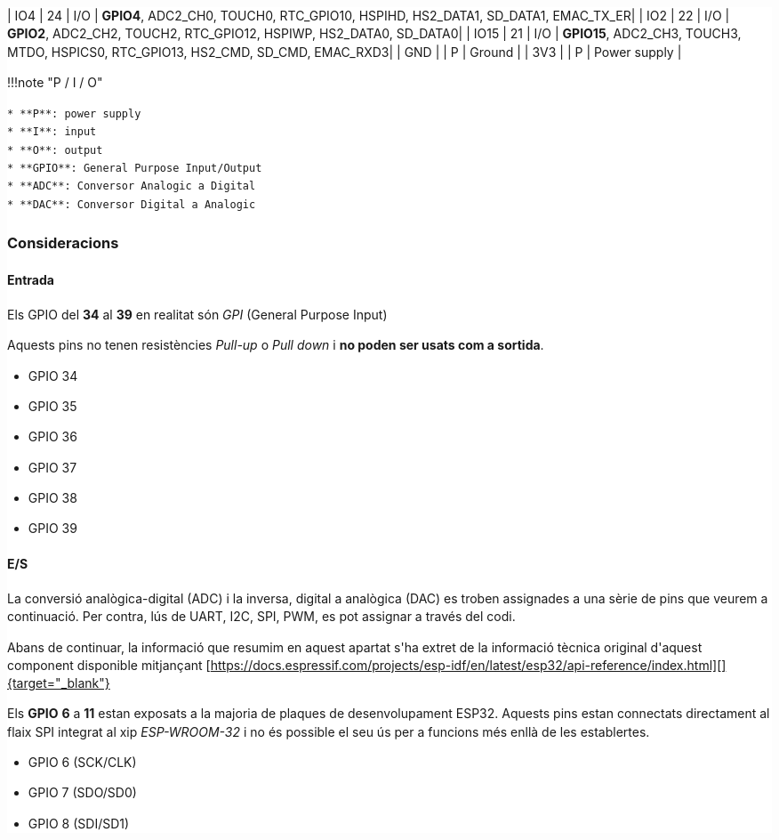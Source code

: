 | IO4       | 24 | I/O | **GPIO4**, ADC2_CH0, TOUCH0, RTC_GPIO10, HSPIHD, HS2_DATA1, SD_DATA1, EMAC_TX_ER|
| IO2       | 22 | I/O | **GPIO2**, ADC2_CH2, TOUCH2, RTC_GPIO12, HSPIWP, HS2_DATA0, SD_DATA0|
| IO15      | 21 | I/O | **GPIO15**, ADC2_CH3, TOUCH3, MTDO, HSPICS0, RTC_GPIO13, HS2_CMD, SD_CMD, EMAC_RXD3|
| GND       |    | P   | Ground |
| 3V3       |    | P   | Power supply |

!!!note "P / I / O"

	* **P**: power supply
	* **I**: input
	* **O**: output
	* **GPIO**: General Purpose Input/Output
	* **ADC**: Conversor Analogic a Digital
	* **DAC**: Conversor Digital a Analogic

### Consideracions

#### Entrada

Els GPIO del **34** al **39** en realitat són *GPI* (General Purpose Input)

Aquests pins no tenen resistències *Pull-up* o *Pull down* i **no poden ser usats com a sortida**.

* GPIO 34

* GPIO 35

* GPIO 36

* GPIO 37

* GPIO 38

* GPIO 39

#### E/S

La conversió analògica-digital (ADC) i la inversa, digital a analògica (DAC) es troben assignades a una sèrie de pins que veurem a continuació. Per contra, lús de UART, I2C, SPI, PWM, es pot assignar a través del codi.

Abans de continuar, la informació que resumim en aquest apartat s'ha extret de la informació tècnica original d'aquest component disponible mitjançant [https://docs.espressif.com/projects/esp-idf/en/latest/esp32/api-reference/index.html][]{target="_blank"}

Els **GPIO** **6** a **11** estan exposats a la majoria de plaques de desenvolupament ESP32. Aquests pins estan connectats directament al flaix SPI integrat al xip *ESP-WROOM-32* i no és possible el seu ús per a funcions més enllà de les establertes.

* GPIO 6 (SCK/CLK)

* GPIO 7 (SDO/SD0)

* GPIO 8 (SDI/SD1)


[MicroPython]:  https://micropython.org/                            "MicroPython"
[ESP32]:        https://www.espressif.com/en/products/socs/esp32    "ESP32"
[adaptador-esp32-30-pins-terminal-block.png]: ./img/adaptador-esp32-30-pins-terminal-block.png "ESP-WROOM-32 Extret de https://mischianti.org/doit-esp32-dev-kit-v1-high-resolution-pinout-and-specs/"
[https://docs.espressif.com/projects/esp-idf/en/latest/esp32/api-reference/index.html]:	https://docs.espressif.com/projects/esp-idf/en/latest/esp32/api-reference/index.html	"Documentació de referència"
[https://tecnotizate.es/esp32-mapeo-de-pines-y-sensores-internos/]:	https://tecnotizate.es/esp32-mapeo-de-pines-y-sensores-internos/	"Explicació del Mapeig de Pins"
[Qué es el ESP32 y porque deberías tener esta placa]: https://www.youtube.com/watch?v=pdgFqPbw64g "Qué es el ESP32 y porque deberías tener esta placa"